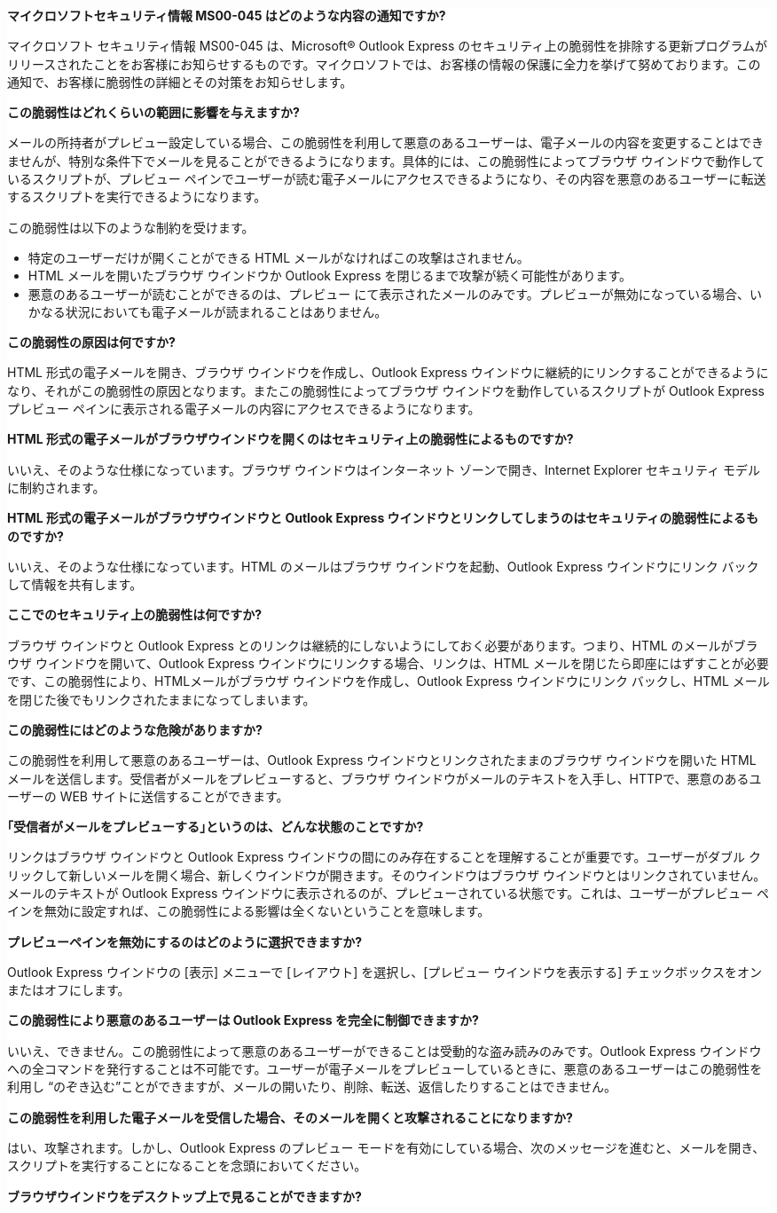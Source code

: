  
**マイクロソフトセキュリティ情報 MS00-045 はどのような内容の通知ですか?**

マイクロソフト セキュリティ情報 MS00-045 は、Microsoft® Outlook Express のセキュリティ上の脆弱性を排除する更新プログラムがリリースされたことをお客様にお知らせするものです。マイクロソフトでは、お客様の情報の保護に全力を挙げて努めております。この通知で、お客様に脆弱性の詳細とその対策をお知らせします。

**この脆弱性はどれくらいの範囲に影響を与えますか?**

メールの所持者がプレビュー設定している場合、この脆弱性を利用して悪意のあるユーザーは、電子メールの内容を変更することはできませんが、特別な条件下でメールを見ることができるようになります。具体的には、この脆弱性によってブラウザ ウインドウで動作しているスクリプトが、プレビュー ペインでユーザーが読む電子メールにアクセスできるようになり、その内容を悪意のあるユーザーに転送するスクリプトを実行できるようになります。

この脆弱性は以下のような制約を受けます。

-   特定のユーザーだけが開くことができる HTML メールがなければこの攻撃はされません。
-   HTML メールを開いたブラウザ ウインドウか Outlook Express を閉じるまで攻撃が続く可能性があります。
-   悪意のあるユーザーが読むことができるのは、プレビュー にて表示されたメールのみです。プレビューが無効になっている場合、いかなる状況においても電子メールが読まれることはありません。

**この脆弱性の原因は何ですか?**

HTML 形式の電子メールを開き、ブラウザ ウインドウを作成し、Outlook Express ウインドウに継続的にリンクすることができるようになり、それがこの脆弱性の原因となります。またこの脆弱性によってブラウザ ウインドウを動作しているスクリプトが Outlook Express プレビュー ペインに表示される電子メールの内容にアクセスできるようになります。

**HTML 形式の電子メールがブラウザウインドウを開くのはセキュリティ上の脆弱性によるものですか?**

いいえ、そのような仕様になっています。ブラウザ ウインドウはインターネット ゾーンで開き、Internet Explorer セキュリティ モデルに制約されます。

**HTML 形式の電子メールがブラウザウインドウと Outlook Express ウインドウとリンクしてしまうのはセキュリティの脆弱性によるものですか?**

いいえ、そのような仕様になっています。HTML のメールはブラウザ ウインドウを起動、Outlook Express ウインドウにリンク バックして情報を共有します。

**ここでのセキュリティ上の脆弱性は何ですか?**

ブラウザ ウインドウと Outlook Express とのリンクは継続的にしないようにしておく必要があります。つまり、HTML のメールがブラウザ ウインドウを開いて、Outlook Express ウインドウにリンクする場合、リンクは、HTML メールを閉じたら即座にはずすことが必要です、この脆弱性により、HTMLメールがブラウザ ウインドウを作成し、Outlook Express ウインドウにリンク バックし、HTML メールを閉じた後でもリンクされたままになってしまいます。

**この脆弱性にはどのような危険がありますか?**

この脆弱性を利用して悪意のあるユーザーは、Outlook Express ウインドウとリンクされたままのブラウザ ウインドウを開いた HTML メールを送信します。受信者がメールをプレビューすると、ブラウザ ウインドウがメールのテキストを入手し、HTTPで、悪意のあるユーザーの WEB サイトに送信することができます。

**｢受信者がメールをプレビューする｣というのは、どんな状態のことですか?**

リンクはブラウザ ウインドウと Outlook Express ウインドウの間にのみ存在することを理解することが重要です。ユーザーがダブル クリックして新しいメールを開く場合、新しくウインドウが開きます。そのウインドウはブラウザ ウインドウとはリンクされていません。メールのテキストが Outlook Express ウインドウに表示されるのが、プレビューされている状態です。これは、ユーザーがプレビュー ペインを無効に設定すれば、この脆弱性による影響は全くないということを意味します。

**プレビューペインを無効にするのはどのように選択できますか?**

Outlook Express ウインドウの \[表示\] メニューで \[レイアウト\] を選択し、\[プレビュー ウインドウを表示する\] チェックボックスをオンまたはオフにします。

**この脆弱性により悪意のあるユーザーは Outlook Express を完全に制御できますか?**

いいえ、できません。この脆弱性によって悪意のあるユーザーができることは受動的な盗み読みのみです。Outlook Express ウインドウへの全コマンドを発行することは不可能です。ユーザーが電子メールをプレビューしているときに、悪意のあるユーザーはこの脆弱性を利用し “のぞき込む”ことができますが、メールの開いたり、削除、転送、返信したりすることはできません。

**この脆弱性を利用した電子メールを受信した場合、そのメールを開くと攻撃されることになりますか?**

はい、攻撃されます。しかし、Outlook Express のプレビュー モードを有効にしている場合、次のメッセージを進むと、メールを開き、スクリプトを実行することになることを念頭においてください。

**ブラウザウインドウをデスクトップ上で見ることができますか?**
